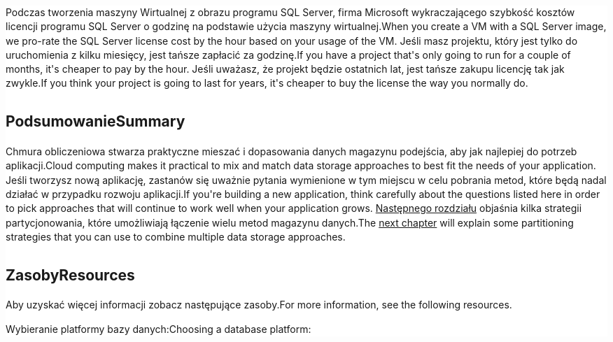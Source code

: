 <span data-ttu-id="8f9b0-386">Podczas tworzenia maszyny Wirtualnej z obrazu programu SQL Server, firma Microsoft wykraczającego szybkość kosztów licencji programu SQL Server o godzinę na podstawie użycia maszyny wirtualnej.</span><span class="sxs-lookup"><span data-stu-id="8f9b0-386">When you create a VM with a SQL Server image, we pro-rate the SQL Server license cost by the hour based on your usage of the VM.</span></span> <span data-ttu-id="8f9b0-387">Jeśli masz projektu, który jest tylko do uruchomienia z kilku miesięcy, jest tańsze zapłacić za godzinę.</span><span class="sxs-lookup"><span data-stu-id="8f9b0-387">If you have a project that's only going to run for a couple of months, it's cheaper to pay by the hour.</span></span> <span data-ttu-id="8f9b0-388">Jeśli uważasz, że projekt będzie ostatnich lat, jest tańsze zakupu licencję tak jak zwykle.</span><span class="sxs-lookup"><span data-stu-id="8f9b0-388">If you think your project is going to last for years, it's cheaper to buy the license the way you normally do.</span></span>

## <a name="summary"></a><span data-ttu-id="8f9b0-389">Podsumowanie</span><span class="sxs-lookup"><span data-stu-id="8f9b0-389">Summary</span></span>

<span data-ttu-id="8f9b0-390">Chmura obliczeniowa stwarza praktyczne mieszać i dopasowania danych magazynu podejścia, aby jak najlepiej do potrzeb aplikacji.</span><span class="sxs-lookup"><span data-stu-id="8f9b0-390">Cloud computing makes it practical to mix and match data storage approaches to best fit the needs of your application.</span></span> <span data-ttu-id="8f9b0-391">Jeśli tworzysz nową aplikację, zastanów się uważnie pytania wymienione w tym miejscu w celu pobrania metod, które będą nadal działać w przypadku rozwoju aplikacji.</span><span class="sxs-lookup"><span data-stu-id="8f9b0-391">If you're building a new application, think carefully about the questions listed here in order to pick approaches that will continue to work well when your application grows.</span></span> <span data-ttu-id="8f9b0-392">[Następnego rozdziału](data-partitioning-strategies.md) objaśnia kilka strategii partycjonowania, które umożliwiają łączenie wielu metod magazynu danych.</span><span class="sxs-lookup"><span data-stu-id="8f9b0-392">The [next chapter](data-partitioning-strategies.md) will explain some partitioning strategies that you can use to combine multiple data storage approaches.</span></span>

## <a name="resources"></a><span data-ttu-id="8f9b0-393">Zasoby</span><span class="sxs-lookup"><span data-stu-id="8f9b0-393">Resources</span></span>

<span data-ttu-id="8f9b0-394">Aby uzyskać więcej informacji zobacz następujące zasoby.</span><span class="sxs-lookup"><span data-stu-id="8f9b0-394">For more information, see the following resources.</span></span>

<span data-ttu-id="8f9b0-395">Wybieranie platformy bazy danych:</span><span class="sxs-lookup"><span data-stu-id="8f9b0-395">Choosing a database platform:</span></span>

